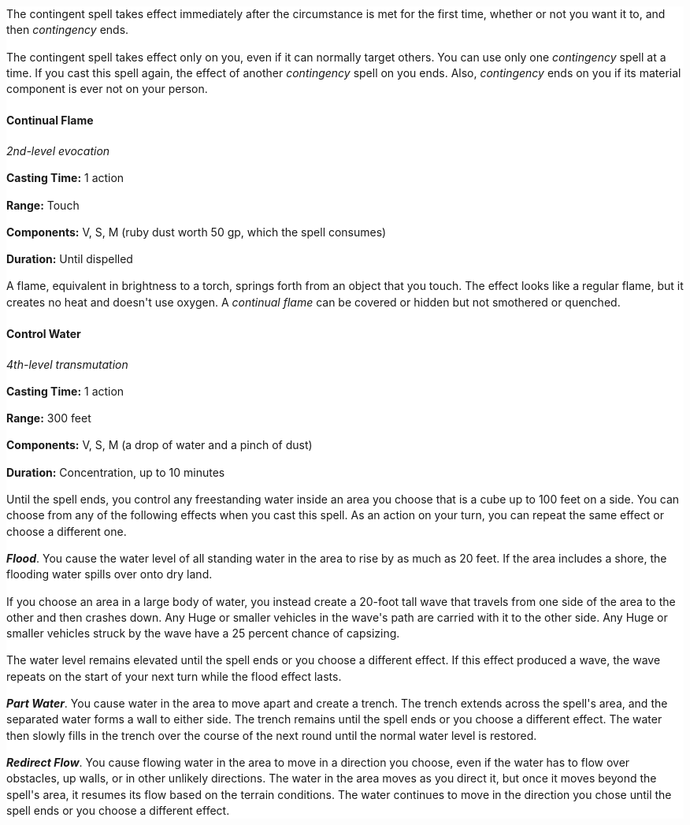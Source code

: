 The contingent spell takes effect immediately after the circumstance is met for the first time, whether or not you want it to, and then *contingency* ends.

The contingent spell takes effect only on you, even if it can normally target others. You can use only one *contingency* spell at a time. If you cast this spell again, the effect of another *contingency* spell on you ends. Also, *contingency* ends on you if its material component is ever not on your person.

#### Continual Flame

*2nd-level evocation*

**Casting Time:** 1 action

**Range:** Touch

**Components:** V, S, M (ruby dust worth 50 gp, which the spell consumes)

**Duration:** Until dispelled

A flame, equivalent in brightness to a torch, springs forth from an object that you touch. The effect looks like a regular flame, but it creates no heat and doesn't use oxygen. A *continual flame* can be covered or hidden but not smothered or quenched.

#### Control Water

*4th-level transmutation*

**Casting Time:** 1 action

**Range:** 300 feet

**Components:** V, S, M (a drop of water and a pinch of dust)

**Duration:** Concentration, up to 10 minutes

Until the spell ends, you control any freestanding water inside an area you choose that is a cube up to 100 feet on a side. You can choose from any of the following effects when you cast this spell. As an action on your turn, you can repeat the same effect or choose a different one.

***Flood***. You cause the water level of all standing water in the area to rise by as much as 20 feet. If the area includes a shore, the flooding water spills over onto dry land.

If you choose an area in a large body of water, you instead create a 20-foot tall wave that travels from one side of the area to the other and then crashes down. Any Huge or smaller vehicles in the wave's path are carried with it to the other side. Any Huge or smaller vehicles struck by the wave have a 25 percent chance of capsizing.

The water level remains elevated until the spell ends or you choose a different effect. If this effect produced a wave, the wave repeats on the start of your next turn while the flood effect lasts.

***Part Water***. You cause water in the area to move apart and create a trench. The trench extends across the spell's area, and the separated water forms a wall to either side. The trench remains until the spell ends or you choose a different effect. The water then slowly fills in the trench over the course of the next round until the normal water level is restored.

***Redirect Flow***. You cause flowing water in the area to move in a direction you choose, even if the water has to flow over obstacles, up walls, or in other unlikely directions. The water in the area moves as you direct it, but once it moves beyond the spell's area, it resumes its flow based on the terrain conditions. The water continues to move in the direction you chose until the spell ends or you choose a different effect.
